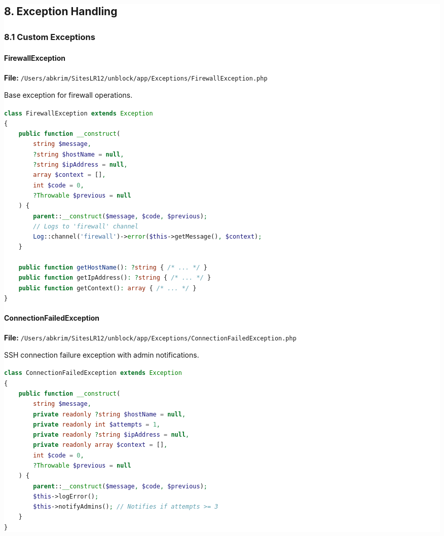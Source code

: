 
## 8. Exception Handling

### 8.1 Custom Exceptions

#### FirewallException
**File:** `/Users/abkrim/SitesLR12/unblock/app/Exceptions/FirewallException.php`

Base exception for firewall operations.

```php
class FirewallException extends Exception
{
    public function __construct(
        string $message,
        ?string $hostName = null,
        ?string $ipAddress = null,
        array $context = [],
        int $code = 0,
        ?Throwable $previous = null
    ) {
        parent::__construct($message, $code, $previous);
        // Logs to 'firewall' channel
        Log::channel('firewall')->error($this->getMessage(), $context);
    }

    public function getHostName(): ?string { /* ... */ }
    public function getIpAddress(): ?string { /* ... */ }
    public function getContext(): array { /* ... */ }
}
```

#### ConnectionFailedException
**File:** `/Users/abkrim/SitesLR12/unblock/app/Exceptions/ConnectionFailedException.php`

SSH connection failure exception with admin notifications.

```php
class ConnectionFailedException extends Exception
{
    public function __construct(
        string $message,
        private readonly ?string $hostName = null,
        private readonly int $attempts = 1,
        private readonly ?string $ipAddress = null,
        private readonly array $context = [],
        int $code = 0,
        ?Throwable $previous = null
    ) {
        parent::__construct($message, $code, $previous);
        $this->logError();
        $this->notifyAdmins(); // Notifies if attempts >= 3
    }
}
```
